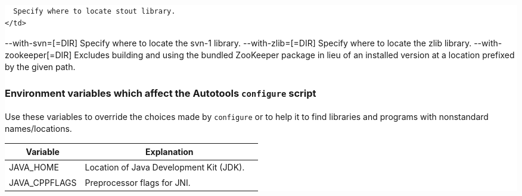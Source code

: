       Specify where to locate stout library.
    </td>
  </tr>
  <tr>
    <td>
      --with-svn=[=DIR]
    </td>
    <td>
      Specify where to locate the svn-1 library.
    </td>
  </tr>
  <tr>
    <td>
      --with-zlib=[=DIR]
    </td>
    <td>
      Specify where to locate the zlib library.
    </td>
  </tr>
  <tr>
    <td>
      --with-zookeeper[=DIR]
    </td>
    <td>
      Excludes building and using the bundled ZooKeeper package in lieu of an
      installed version at a location prefixed by the given path.
    </td>
  </tr>
</table>

### Environment variables which affect the Autotools `configure` script

Use these variables to override the choices made by `configure` or to help
it to find libraries and programs with nonstandard names/locations.

<table class="table table-striped">
  <thead>
    <tr>
      <th width="30%">
        Variable
      </th>
      <th>
        Explanation
      </th>
    </tr>
  </thead>
  <tr>
    <td>
      JAVA_HOME
    </td>
    <td>
      Location of Java Development Kit (JDK).
    </td>
  </tr>
  <tr>
    <td>
      JAVA_CPPFLAGS
    </td>
    <td>
      Preprocessor flags for JNI.
    </td>
  </tr>
  <tr>